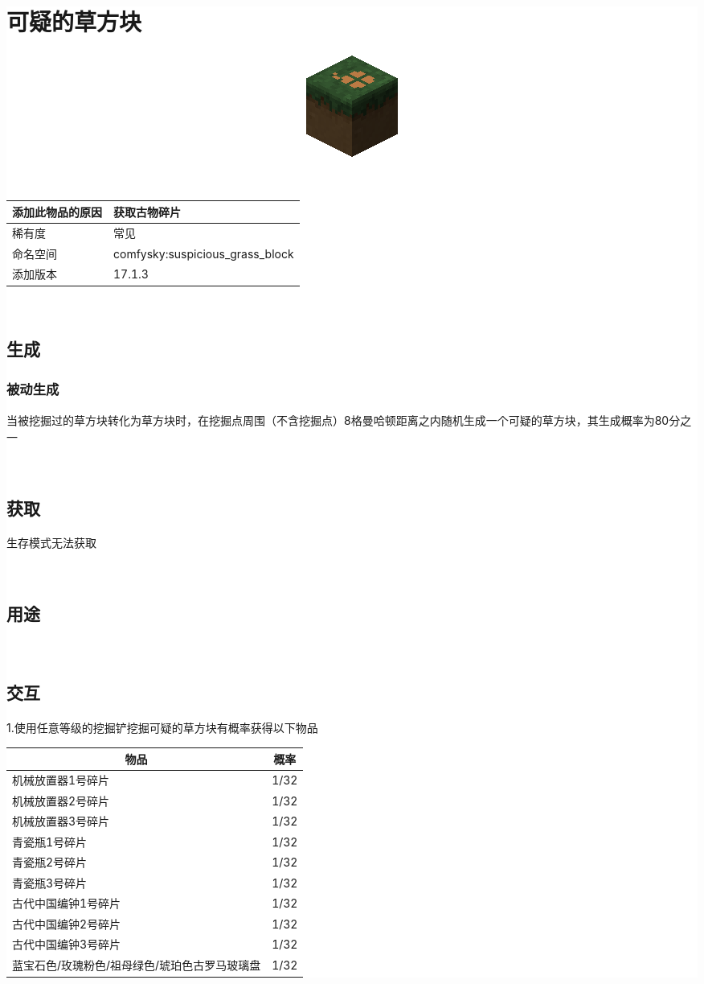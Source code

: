 # 可疑的草方块

<div align=center><img src=../../../resources/icon/suspicious_grass_block-128px.png></div>

​     

| 添加此物品的原因 | 获取古物碎片                    |
| :--------------- | :------------------------------ |
| 稀有度           | 常见                            |
| 命名空间         | comfysky:suspicious_grass_block |
| 添加版本         | 17.1.3                          |

​     

## 生成

### 被动生成

当被挖掘过的草方块转化为草方块时，在挖掘点周围（不含挖掘点）8格曼哈顿距离之内随机生成一个可疑的草方块，其生成概率为80分之一

​     

## 获取

生存模式无法获取

​     

## 用途

​     

## 交互

1.使用任意等级的挖掘铲挖掘可疑的草方块有概率获得以下物品

| 物品                                          | 概率  |
| --------------------------------------------- | ----- |
| 机械放置器1号碎片                             | 1/32  |
| 机械放置器2号碎片                             | 1/32  |
| 机械放置器3号碎片                             | 1/32  |
| 青瓷瓶1号碎片                                 | 1/32  |
| 青瓷瓶2号碎片                                 | 1/32  |
| 青瓷瓶3号碎片                                 | 1/32  |
| 古代中国编钟1号碎片                           | 1/32  |
| 古代中国编钟2号碎片                           | 1/32  |
| 古代中国编钟3号碎片                           | 1/32  |
| 蓝宝石色/玫瑰粉色/祖母绿色/琥珀色古罗马玻璃盘 | 1/32  |